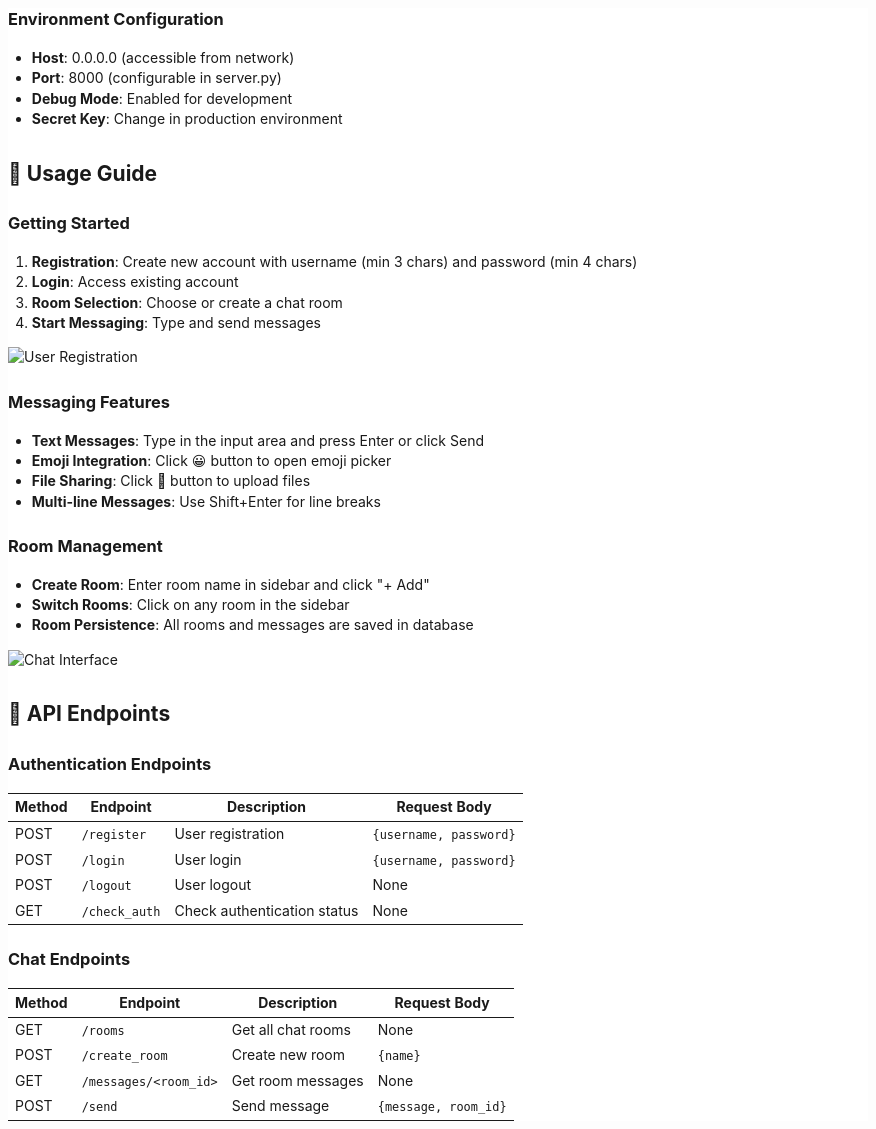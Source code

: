 ### Environment Configuration
- **Host**: 0.0.0.0 (accessible from network)
- **Port**: 8000 (configurable in server.py)
- **Debug Mode**: Enabled for development
- **Secret Key**: Change in production environment

## 📖 Usage Guide

### Getting Started
1. **Registration**: Create new account with username (min 3 chars) and password (min 4 chars)
2. **Login**: Access existing account
3. **Room Selection**: Choose or create a chat room
4. **Start Messaging**: Type and send messages

![User Registration](results/signup_page.png)

### Messaging Features
- **Text Messages**: Type in the input area and press Enter or click Send
- **Emoji Integration**: Click 😀 button to open emoji picker
- **File Sharing**: Click 📎 button to upload files
- **Multi-line Messages**: Use Shift+Enter for line breaks

### Room Management
- **Create Room**: Enter room name in sidebar and click "+ Add"
- **Switch Rooms**: Click on any room in the sidebar
- **Room Persistence**: All rooms and messages are saved in database

![Chat Interface](results/chat_interface.png)

## 🔌 API Endpoints

### Authentication Endpoints
| Method | Endpoint | Description | Request Body |
|--------|----------|-------------|--------------|
| POST | `/register` | User registration | `{username, password}` |
| POST | `/login` | User login | `{username, password}` |
| POST | `/logout` | User logout | None |
| GET | `/check_auth` | Check authentication status | None |

### Chat Endpoints
| Method | Endpoint | Description | Request Body |
|--------|----------|-------------|--------------|
| GET | `/rooms` | Get all chat rooms | None |
| POST | `/create_room` | Create new room | `{name}` |
| GET | `/messages/<room_id>` | Get room messages | None |
| POST | `/send` | Send message | `{message, room_id}` |
